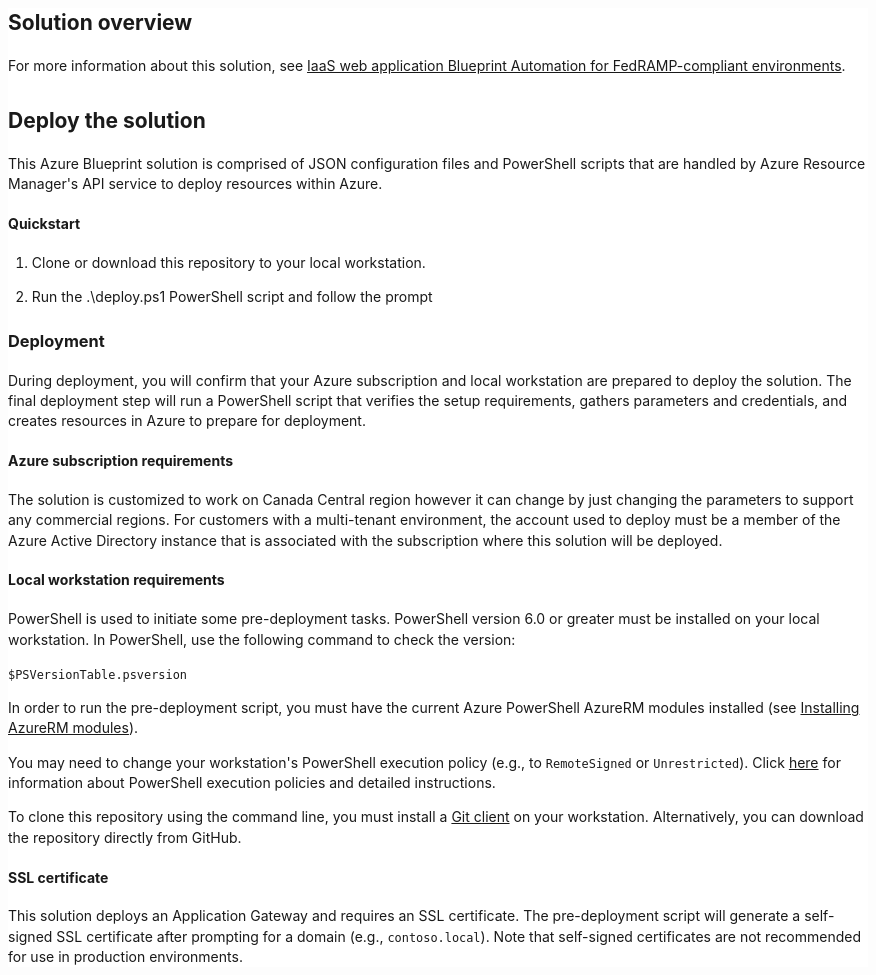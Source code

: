 ## Solution overview

For more information about this solution, see [
IaaS web application Blueprint Automation for FedRAMP-compliant environments](https://aka.ms/fedrampblueprint).

## Deploy the solution

This Azure Blueprint solution is comprised of JSON configuration files and PowerShell scripts that are handled by Azure Resource Manager's API service to deploy resources within Azure. 

#### Quickstart
1. Clone or download this repository to your local workstation.

2. Run the .\deploy.ps1 PowerShell script and follow the prompt


### Deployment

During deployment, you will confirm that your Azure subscription and local workstation are prepared to deploy the solution. The final deployment step will run a PowerShell script that verifies the setup requirements, gathers parameters and credentials, and creates resources in Azure to prepare for deployment.

#### Azure subscription requirements

 The solution is customized to work on Canada Central region however it can change by just changing the parameters to support any commercial regions. For customers with a multi-tenant environment, the account used to deploy must be a member of the Azure Active Directory instance that is associated with the subscription where this solution will be deployed.

#### Local workstation requirements

PowerShell is used to initiate some pre-deployment tasks. PowerShell version 6.0 or greater must be installed on your local workstation. In PowerShell, use the following command to check the version:

`$PSVersionTable.psversion`

In order to run the pre-deployment script, you must have the current Azure PowerShell AzureRM modules installed (see [Installing AzureRM modules](https://docs.microsoft.com/powershell/azure/install-azurerm-ps)).

You may need to change your workstation's PowerShell execution policy (e.g., to `RemoteSigned` or `Unrestricted`). Click [here](https://docs.microsoft.com/powershell/module/microsoft.powershell.core/about/about_execution_policies) for information about PowerShell execution policies and detailed instructions.

To clone this repository using the command line, you must install a [Git client](https://git-scm.com/downloads) on your workstation. Alternatively, you can download the repository directly from GitHub.

#### SSL certificate
This solution deploys an Application Gateway and requires an SSL certificate. The pre-deployment script will generate a self-signed SSL certificate after prompting for a domain (e.g., `contoso.local`). Note that self-signed certificates are not recommended for use in production environments.
